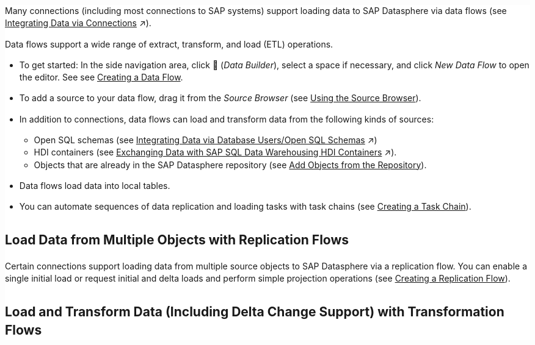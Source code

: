 Many connections \(including most connections to SAP systems\) support loading data to SAP Datasphere via data flows \(see [Integrating Data via Connections](https://help.sap.com/viewer/9f36ca35bc6145e4acdef6b4d852d560/DEV_CURRENT/en-US/eb85e157ab654152bd68a8714036e463.html "Users with a space administrator or integrator role can create connections to SAP and non-SAP source systems, including cloud and on-premise systems and partner tools, and to target systems for outbound replication flows. Users with modeler roles can import data via connections for preparation and modeling in SAP Datasphere.") :arrow_upper_right:\).

Data flows support a wide range of extract, transform, and load \(ETL\) operations.

-   To get started: In the side navigation area, click <span class="FPA-icons-V3"></span> \(*Data Builder*\), select a space if necessary, and click *New Data Flow* to open the editor. See see [Creating a Data Flow](creating-a-data-flow-e30fd14.md).
-   To add a source to your data flow, drag it from the *Source Browser* \(see [Using the Source Browser](../using-the-source-browser-7d2b21d.md)\).
-   In addition to connections, data flows can load and transform data from the following kinds of sources:
    -   Open SQL schemas \(see [Integrating Data via Database Users/Open SQL Schemas](https://help.sap.com/viewer/9f36ca35bc6145e4acdef6b4d852d560/DEV_CURRENT/en-US/3de55a78a4614deda589633baea28645.html "Users with a space administrator role can create database users to read data exposed by the space and to write data to Open SQL schemas attached to space, providing a secure method for exchanging data with the space via ODBC access to the run-time SAP HANA Cloud database.") :arrow_upper_right:\)
    -   HDI containers \(see [Exchanging Data with SAP SQL Data Warehousing HDI Containers](https://help.sap.com/viewer/9f36ca35bc6145e4acdef6b4d852d560/DEV_CURRENT/en-US/1aec7ca95af24208a61c1a444b249d95.html "Users with a space administrator role can use SAP SQL Data Warehousing to build calculation views and other SAP HANA Cloud HDI objects directly in the run-time SAP HANA Cloud database and then exchange data between HDI containers and SAP Datasphere spaces. SAP SQL Data Warehousing can be used to bring existing HDI objects into your SAP Datasphere environment, and to allow users familiar with the HDI tools to leverage advanced SAP HANA Cloud features.") :arrow_upper_right:\).
    -   Objects that are already in the SAP Datasphere repository \(see [Add Objects from the Repository](../add-objects-from-the-repository-13fcecd.md)\).

-   Data flows load data into local tables.
-   You can automate sequences of data replication and loading tasks with task chains \(see [Creating a Task Chain](creating-a-task-chain-d1afbc2.md)\).




<a name="loio1f15a29a25354ec28392ab10ca4e9350__section_replication_flows"/>

## Load Data from Multiple Objects with Replication Flows

Certain connections support loading data from multiple source objects to SAP Datasphere via a replication flow. You can enable a single initial load or request initial and delta loads and perform simple projection operations \(see [Creating a Replication Flow](creating-a-replication-flow-25e2bd7.md)\).



<a name="loio1f15a29a25354ec28392ab10ca4e9350__section_transformation_flows"/>

## Load and Transform Data \(Including Delta Change Support\) with Transformation Flows
